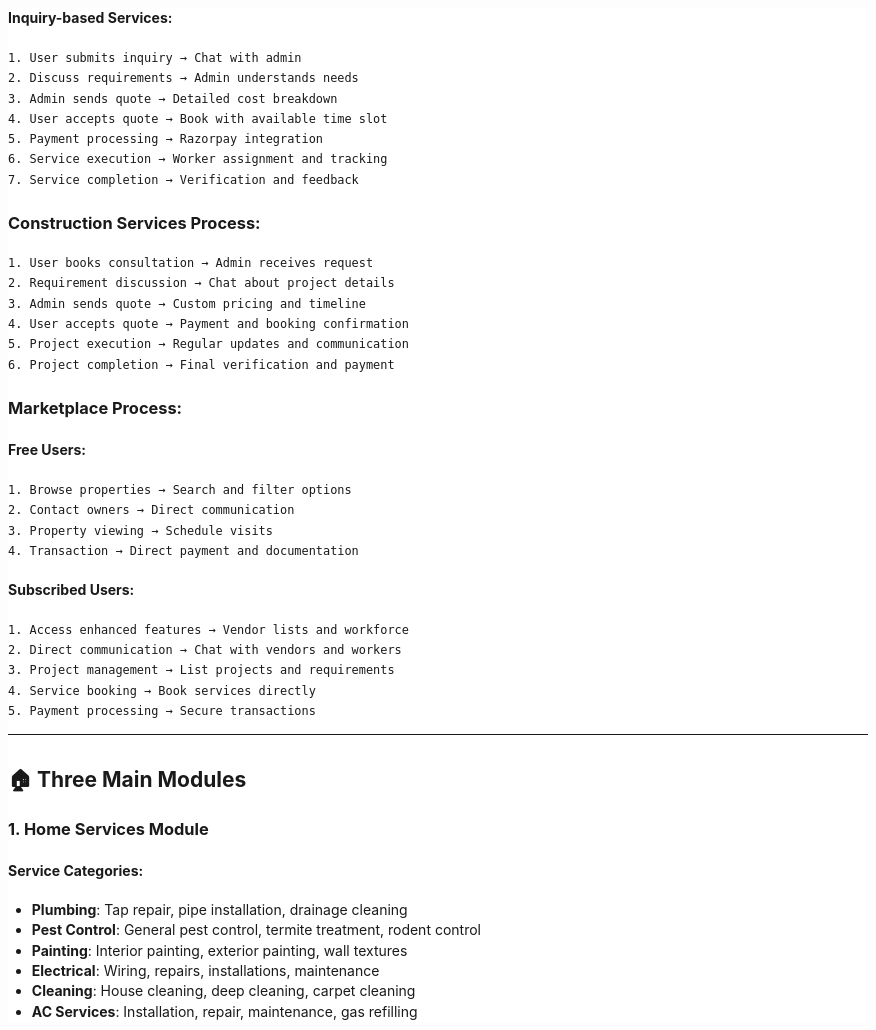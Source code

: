 #### **Inquiry-based Services:**

```
1. User submits inquiry → Chat with admin
2. Discuss requirements → Admin understands needs
3. Admin sends quote → Detailed cost breakdown
4. User accepts quote → Book with available time slot
5. Payment processing → Razorpay integration
6. Service execution → Worker assignment and tracking
7. Service completion → Verification and feedback
```

### **Construction Services Process:**

```
1. User books consultation → Admin receives request
2. Requirement discussion → Chat about project details
3. Admin sends quote → Custom pricing and timeline
4. User accepts quote → Payment and booking confirmation
5. Project execution → Regular updates and communication
6. Project completion → Final verification and payment
```

### **Marketplace Process:**

#### **Free Users:**

```
1. Browse properties → Search and filter options
2. Contact owners → Direct communication
3. Property viewing → Schedule visits
4. Transaction → Direct payment and documentation
```

#### **Subscribed Users:**

```
1. Access enhanced features → Vendor lists and workforce
2. Direct communication → Chat with vendors and workers
3. Project management → List projects and requirements
4. Service booking → Book services directly
5. Payment processing → Secure transactions
```

---

## 🏠 **Three Main Modules**

### **1. Home Services Module**

#### **Service Categories:**

- **Plumbing**: Tap repair, pipe installation, drainage cleaning
- **Pest Control**: General pest control, termite treatment, rodent control
- **Painting**: Interior painting, exterior painting, wall textures
- **Electrical**: Wiring, repairs, installations, maintenance
- **Cleaning**: House cleaning, deep cleaning, carpet cleaning
- **AC Services**: Installation, repair, maintenance, gas refilling

